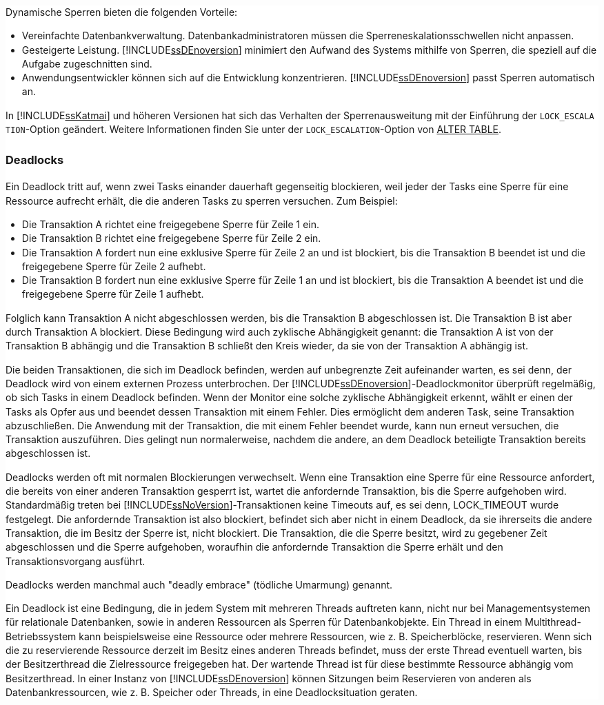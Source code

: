  Dynamische Sperren bieten die folgenden Vorteile:  
  
-   Vereinfachte Datenbankverwaltung. Datenbankadministratoren müssen die Sperreneskalationsschwellen nicht anpassen.  
-   Gesteigerte Leistung. [!INCLUDE[ssDEnoversion](../includes/ssdenoversion-md.md)] minimiert den Aufwand des Systems mithilfe von Sperren, die speziell auf die Aufgabe zugeschnitten sind.  
-   Anwendungsentwickler können sich auf die Entwicklung konzentrieren. [!INCLUDE[ssDEnoversion](../includes/ssdenoversion-md.md)] passt Sperren automatisch an.  
  
 In [!INCLUDE[ssKatmai](../includes/ssKatmai-md.md)] und höheren Versionen hat sich das Verhalten der Sperrenausweitung mit der Einführung der `LOCK_ESCALATION`-Option geändert. Weitere Informationen finden Sie unter der `LOCK_ESCALATION`-Option von [ALTER TABLE](../t-sql/statements/alter-table-transact-sql.md).  
  
### <a name="deadlocks"></a> Deadlocks  
 Ein Deadlock tritt auf, wenn zwei Tasks einander dauerhaft gegenseitig blockieren, weil jeder der Tasks eine Sperre für eine Ressource aufrecht erhält, die die anderen Tasks zu sperren versuchen. Zum Beispiel:  
  
-   Die Transaktion A richtet eine freigegebene Sperre für Zeile 1 ein.  
-   Die Transaktion B richtet eine freigegebene Sperre für Zeile 2 ein.  
-   Die Transaktion A fordert nun eine exklusive Sperre für Zeile 2 an und ist blockiert, bis die Transaktion B beendet ist und die freigegebene Sperre für Zeile 2 aufhebt.  
-   Die Transaktion B fordert nun eine exklusive Sperre für Zeile 1 an und ist blockiert, bis die Transaktion A beendet ist und die freigegebene Sperre für Zeile 1 aufhebt.  
  
 Folglich kann Transaktion A nicht abgeschlossen werden, bis die Transaktion B abgeschlossen ist. Die Transaktion B ist aber durch Transaktion A blockiert. Diese Bedingung wird auch zyklische Abhängigkeit genannt: die Transaktion A ist von der Transaktion B abhängig und die Transaktion B schließt den Kreis wieder, da sie von der Transaktion A abhängig ist.  
  
 Die beiden Transaktionen, die sich im Deadlock befinden, werden auf unbegrenzte Zeit aufeinander warten, es sei denn, der Deadlock wird von einem externen Prozess unterbrochen. Der [!INCLUDE[ssDEnoversion](../includes/ssdenoversion-md.md)]-Deadlockmonitor überprüft regelmäßig, ob sich Tasks in einem Deadlock befinden. Wenn der Monitor eine solche zyklische Abhängigkeit erkennt, wählt er einen der Tasks als Opfer aus und beendet dessen Transaktion mit einem Fehler. Dies ermöglicht dem anderen Task, seine Transaktion abzuschließen. Die Anwendung mit der Transaktion, die mit einem Fehler beendet wurde, kann nun erneut versuchen, die Transaktion auszuführen. Dies gelingt nun normalerweise, nachdem die andere, an dem Deadlock beteiligte Transaktion bereits abgeschlossen ist.  
  
 Deadlocks werden oft mit normalen Blockierungen verwechselt. Wenn eine Transaktion eine Sperre für eine Ressource anfordert, die bereits von einer anderen Transaktion gesperrt ist, wartet die anfordernde Transaktion, bis die Sperre aufgehoben wird. Standardmäßig treten bei [!INCLUDE[ssNoVersion](../includes/ssnoversion-md.md)]-Transaktionen keine Timeouts auf, es sei denn, LOCK_TIMEOUT wurde festgelegt. Die anfordernde Transaktion ist also blockiert, befindet sich aber nicht in einem Deadlock, da sie ihrerseits die andere Transaktion, die im Besitz der Sperre ist, nicht blockiert. Die Transaktion, die die Sperre besitzt, wird zu gegebener Zeit abgeschlossen und die Sperre aufgehoben, woraufhin die anfordernde Transaktion die Sperre erhält und den Transaktionsvorgang ausführt.  
  
 Deadlocks werden manchmal auch "deadly embrace" (tödliche Umarmung) genannt.  
  
 Ein Deadlock ist eine Bedingung, die in jedem System mit mehreren Threads auftreten kann, nicht nur bei Managementsystemen für relationale Datenbanken, sowie in anderen Ressourcen als Sperren für Datenbankobjekte. Ein Thread in einem Multithread-Betriebssystem kann beispielsweise eine Ressource oder mehrere Ressourcen, wie z. B. Speicherblöcke, reservieren. Wenn sich die zu reservierende Ressource derzeit im Besitz eines anderen Threads befindet, muss der erste Thread eventuell warten, bis der Besitzerthread die Zielressource freigegeben hat. Der wartende Thread ist für diese bestimmte Ressource abhängig vom Besitzerthread. In einer Instanz von [!INCLUDE[ssDEnoversion](../includes/ssdenoversion-md.md)] können Sitzungen beim Reservieren von anderen als Datenbankressourcen, wie z. B. Speicher oder Threads, in eine Deadlocksituation geraten.  
  